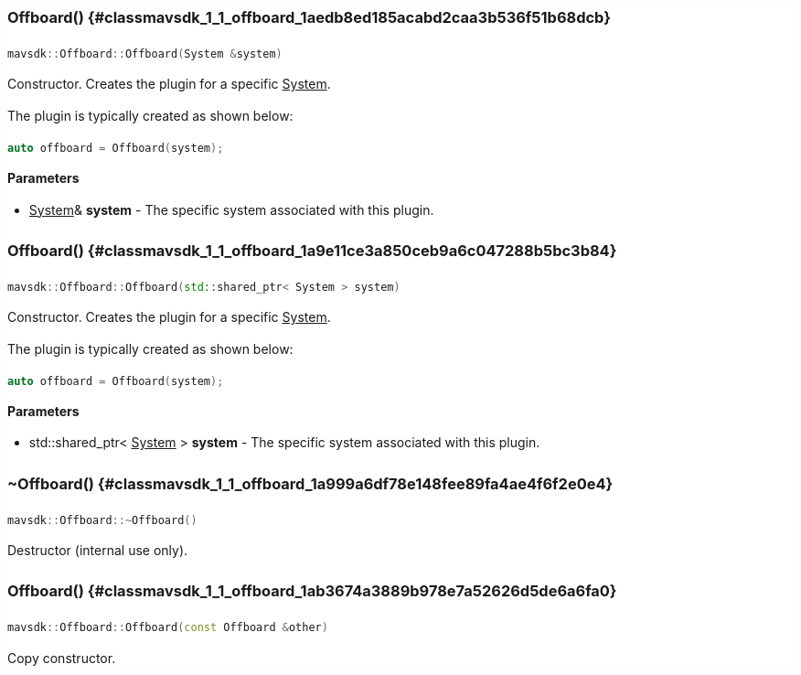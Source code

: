 
### Offboard() {#classmavsdk_1_1_offboard_1aedb8ed185acabd2caa3b536f51b68dcb}
```cpp
mavsdk::Offboard::Offboard(System &system)
```


Constructor. Creates the plugin for a specific [System](classmavsdk_1_1_system.md).

The plugin is typically created as shown below: 

```cpp
auto offboard = Offboard(system);
```

**Parameters**

* [System](classmavsdk_1_1_system.md)& **system** - The specific system associated with this plugin.

### Offboard() {#classmavsdk_1_1_offboard_1a9e11ce3a850ceb9a6c047288b5bc3b84}
```cpp
mavsdk::Offboard::Offboard(std::shared_ptr< System > system)
```


Constructor. Creates the plugin for a specific [System](classmavsdk_1_1_system.md).

The plugin is typically created as shown below: 

```cpp
auto offboard = Offboard(system);
```

**Parameters**

* std::shared_ptr< [System](classmavsdk_1_1_system.md) > **system** - The specific system associated with this plugin.

### ~Offboard() {#classmavsdk_1_1_offboard_1a999a6df78e148fee89fa4ae4f6f2e0e4}
```cpp
mavsdk::Offboard::~Offboard()
```


Destructor (internal use only).


### Offboard() {#classmavsdk_1_1_offboard_1ab3674a3889b978e7a52626d5de6a6fa0}
```cpp
mavsdk::Offboard::Offboard(const Offboard &other)
```


Copy constructor.

